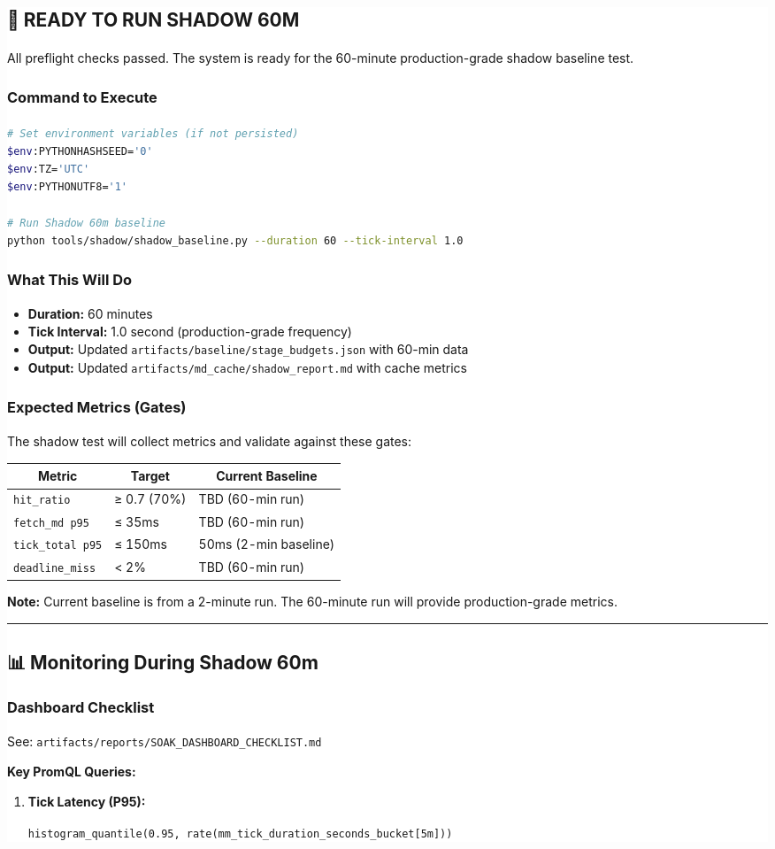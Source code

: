 
## 🚀 READY TO RUN SHADOW 60M

All preflight checks passed. The system is ready for the 60-minute production-grade shadow baseline test.

### Command to Execute

```bash
# Set environment variables (if not persisted)
$env:PYTHONHASHSEED='0'
$env:TZ='UTC'
$env:PYTHONUTF8='1'

# Run Shadow 60m baseline
python tools/shadow/shadow_baseline.py --duration 60 --tick-interval 1.0
```

### What This Will Do

- **Duration:** 60 minutes
- **Tick Interval:** 1.0 second (production-grade frequency)
- **Output:** Updated `artifacts/baseline/stage_budgets.json` with 60-min data
- **Output:** Updated `artifacts/md_cache/shadow_report.md` with cache metrics

### Expected Metrics (Gates)

The shadow test will collect metrics and validate against these gates:

| Metric | Target | Current Baseline |
|--------|--------|------------------|
| `hit_ratio` | ≥ 0.7 (70%) | TBD (60-min run) |
| `fetch_md p95` | ≤ 35ms | TBD (60-min run) |
| `tick_total p95` | ≤ 150ms | 50ms (2-min baseline) |
| `deadline_miss` | < 2% | TBD (60-min run) |

**Note:** Current baseline is from a 2-minute run. The 60-minute run will provide production-grade metrics.

---

## 📊 Monitoring During Shadow 60m

### Dashboard Checklist

See: `artifacts/reports/SOAK_DASHBOARD_CHECKLIST.md`

**Key PromQL Queries:**

1. **Tick Latency (P95):**
   ```promql
   histogram_quantile(0.95, rate(mm_tick_duration_seconds_bucket[5m]))
   ```
